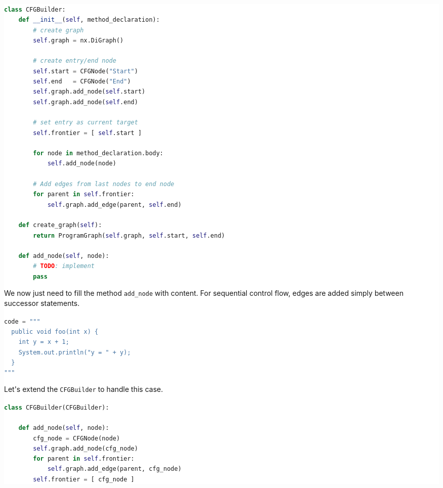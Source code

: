 
```python
class CFGBuilder:
    def __init__(self, method_declaration):
        # create graph
        self.graph = nx.DiGraph()
        
        # create entry/end node
        self.start = CFGNode("Start")
        self.end   = CFGNode("End")
        self.graph.add_node(self.start)
        self.graph.add_node(self.end)
        
        # set entry as current target
        self.frontier = [ self.start ]
        
        for node in method_declaration.body:
            self.add_node(node)
            
        # Add edges from last nodes to end node
        for parent in self.frontier:
            self.graph.add_edge(parent, self.end)

    def create_graph(self):
        return ProgramGraph(self.graph, self.start, self.end)
    
    def add_node(self, node):
        # TODO: implement
        pass 
```

We now just need to fill the method `add_node` with content. For sequential control flow, edges are added simply between successor statements.


```python
code = """
  public void foo(int x) {
    int y = x + 1;
    System.out.println("y = " + y);
  }
"""
```

Let's extend the `CFGBuilder` to handle this case.


```python
class CFGBuilder(CFGBuilder):

    def add_node(self, node):
        cfg_node = CFGNode(node)
        self.graph.add_node(cfg_node)
        for parent in self.frontier:
            self.graph.add_edge(parent, cfg_node)
        self.frontier = [ cfg_node ]
```
